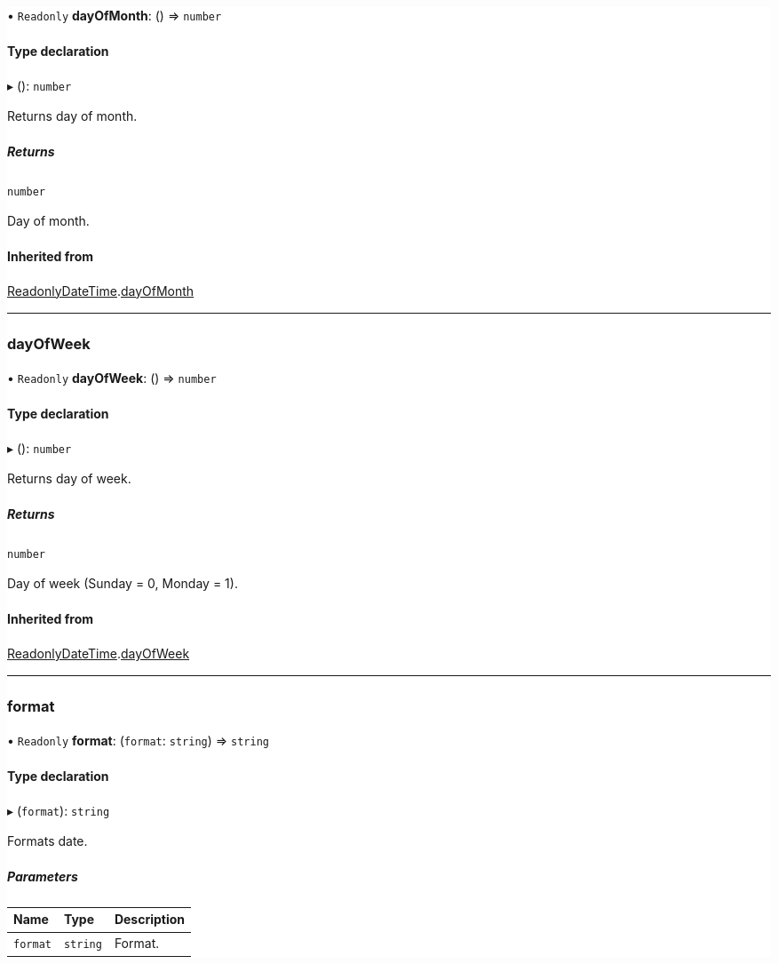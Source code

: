 • `Readonly` **dayOfMonth**: () => `number`

#### Type declaration

▸ (): `number`

Returns day of month.

##### Returns

`number`

Day of month.

#### Inherited from

[ReadonlyDateTime](datetime.datetime.ReadonlyDateTime.md).[dayOfMonth](datetime.datetime.ReadonlyDateTime.md#dayofmonth)

___

### dayOfWeek

• `Readonly` **dayOfWeek**: () => `number`

#### Type declaration

▸ (): `number`

Returns day of week.

##### Returns

`number`

Day of week (Sunday = 0, Monday = 1).

#### Inherited from

[ReadonlyDateTime](datetime.datetime.ReadonlyDateTime.md).[dayOfWeek](datetime.datetime.ReadonlyDateTime.md#dayofweek)

___

### format

• `Readonly` **format**: (`format`: `string`) => `string`

#### Type declaration

▸ (`format`): `string`

Formats date.

##### Parameters

| Name | Type | Description |
| :------ | :------ | :------ |
| `format` | `string` | Format. |
